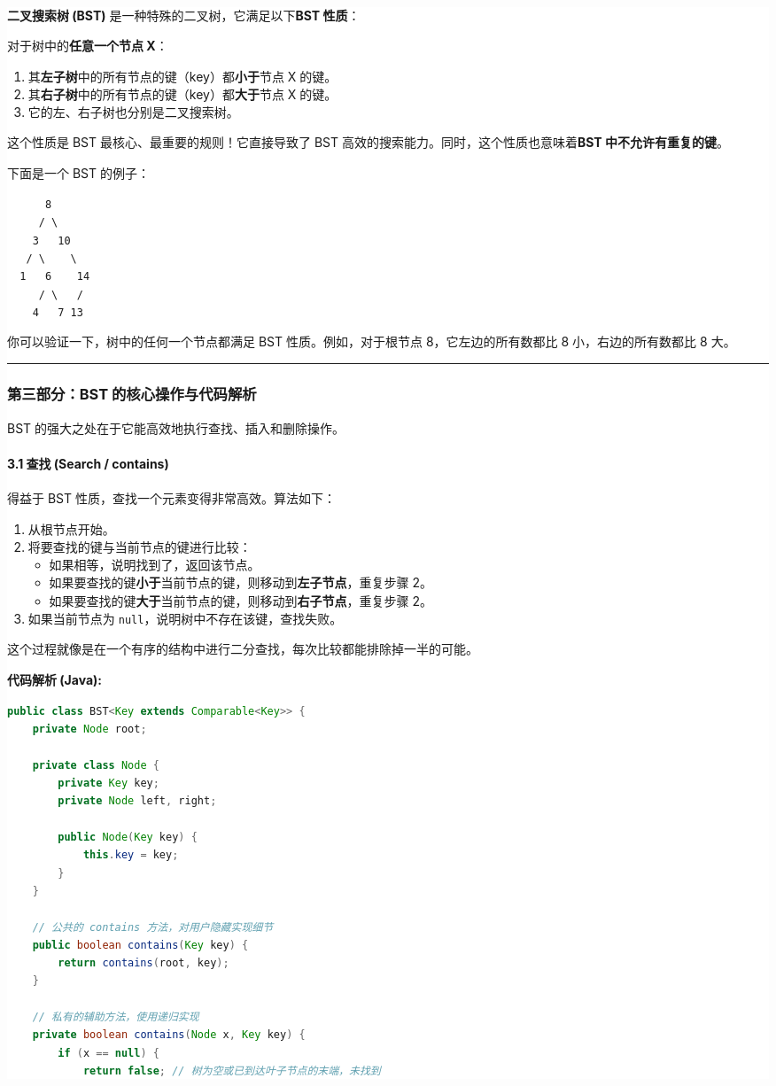 **二叉搜索树 (BST)** 是一种特殊的二叉树，它满足以下**BST 性质**：

对于树中的**任意一个节点 X**：

1. 其**左子树**中的所有节点的键（key）都**小于**节点 X 的键。
2. 其**右子树**中的所有节点的键（key）都**大于**节点 X 的键。
3. 它的左、右子树也分别是二叉搜索树。

这个性质是 BST 最核心、最重要的规则！它直接导致了 BST 高效的搜索能力。同时，这个性质也意味着**BST 中不允许有重复的键**。

下面是一个 BST 的例子：

```
      8
     / \
    3   10
   / \    \
  1   6    14
     / \   /
    4   7 13
```

你可以验证一下，树中的任何一个节点都满足 BST 性质。例如，对于根节点 8，它左边的所有数都比 8 小，右边的所有数都比 8 大。

------



### **第三部分：BST 的核心操作与代码解析**

BST 的强大之处在于它能高效地执行查找、插入和删除操作。



#### **3.1 查找 (Search / contains)**

得益于 BST 性质，查找一个元素变得非常高效。算法如下：

1. 从根节点开始。
2. 将要查找的键与当前节点的键进行比较：
   - 如果相等，说明找到了，返回该节点。
   - 如果要查找的键**小于**当前节点的键，则移动到**左子节点**，重复步骤 2。
   - 如果要查找的键**大于**当前节点的键，则移动到**右子节点**，重复步骤 2。
3. 如果当前节点为 `null`，说明树中不存在该键，查找失败。

这个过程就像是在一个有序的结构中进行二分查找，每次比较都能排除掉一半的可能。

**代码解析 (Java):**

```java
public class BST<Key extends Comparable<Key>> {
    private Node root;

    private class Node {
        private Key key;
        private Node left, right;

        public Node(Key key) {
            this.key = key;
        }
    }

    // 公共的 contains 方法，对用户隐藏实现细节
    public boolean contains(Key key) {
        return contains(root, key);
    }

    // 私有的辅助方法，使用递归实现
    private boolean contains(Node x, Key key) {
        if (x == null) {
            return false; // 树为空或已到达叶子节点的末端，未找到
```